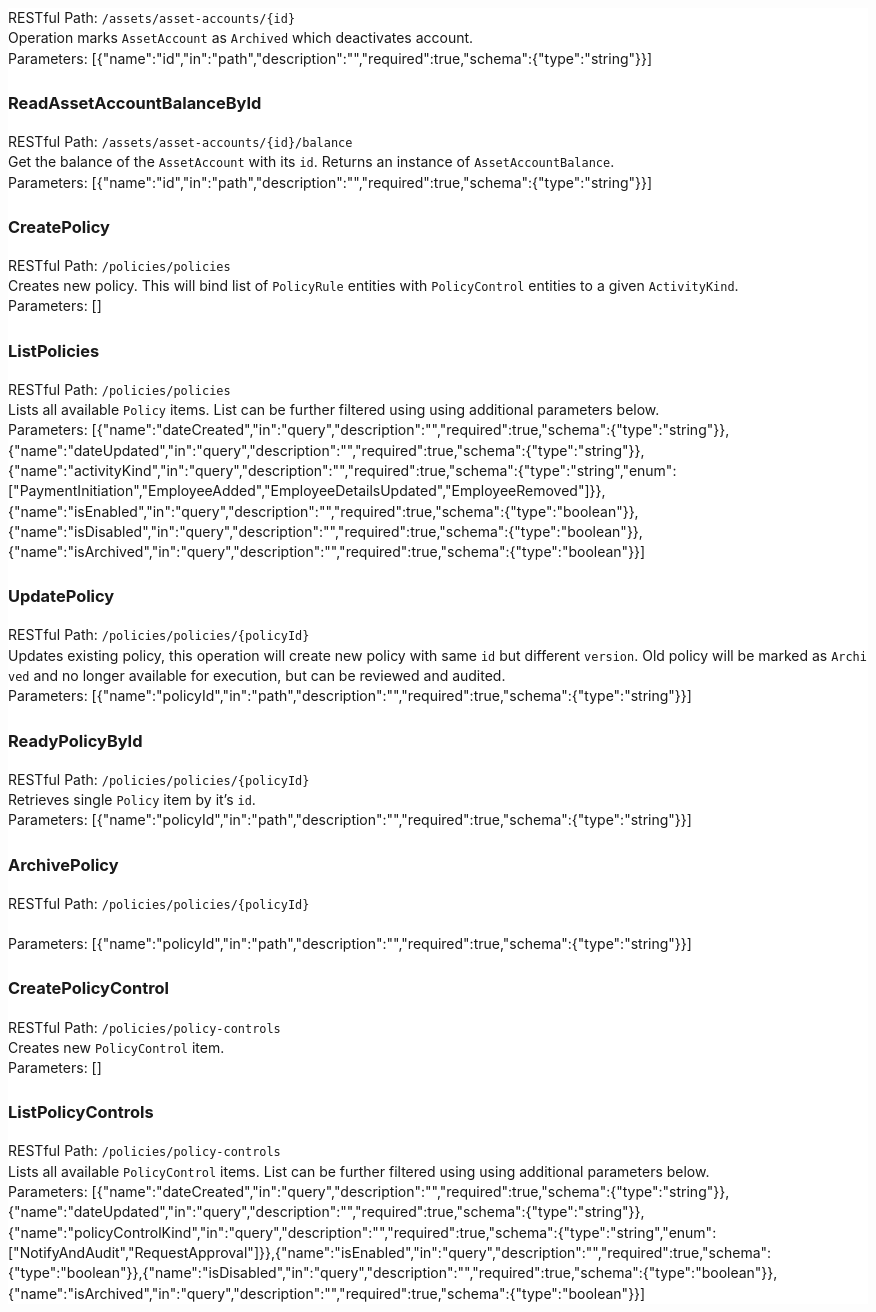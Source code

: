 RESTful Path: `/assets/asset-accounts/{id}`<br />Operation marks `AssetAccount` as `Archived` which deactivates account.<br />Parameters: [{"name":"id","in":"path","description":"","required":true,"schema":{"type":"string"}}]<br />

### ReadAssetAccountBalanceById

RESTful Path: `/assets/asset-accounts/{id}/balance`<br />Get the balance of the `AssetAccount` with its `id`. Returns an instance of `AssetAccountBalance`.<br />Parameters: [{"name":"id","in":"path","description":"","required":true,"schema":{"type":"string"}}]<br />

### CreatePolicy

RESTful Path: `/policies/policies`<br />Creates new policy. This will bind list of `PolicyRule` entities with `PolicyControl` entities to a given `ActivityKind`.<br />Parameters: []<br />

### ListPolicies

RESTful Path: `/policies/policies`<br />Lists all available `Policy` items. List can be further filtered using using additional parameters below.<br />Parameters: [{"name":"dateCreated","in":"query","description":"","required":true,"schema":{"type":"string"}},{"name":"dateUpdated","in":"query","description":"","required":true,"schema":{"type":"string"}},{"name":"activityKind","in":"query","description":"","required":true,"schema":{"type":"string","enum":["PaymentInitiation","EmployeeAdded","EmployeeDetailsUpdated","EmployeeRemoved"]}},{"name":"isEnabled","in":"query","description":"","required":true,"schema":{"type":"boolean"}},{"name":"isDisabled","in":"query","description":"","required":true,"schema":{"type":"boolean"}},{"name":"isArchived","in":"query","description":"","required":true,"schema":{"type":"boolean"}}]<br />

### UpdatePolicy

RESTful Path: `/policies/policies/{policyId}`<br />Updates existing policy, this operation will create new policy with same `id` but different `version`. Old policy will be marked as `Archived` and no longer available for execution, but can be reviewed and audited.<br />Parameters: [{"name":"policyId","in":"path","description":"","required":true,"schema":{"type":"string"}}]<br />

### ReadyPolicyById

RESTful Path: `/policies/policies/{policyId}`<br />Retrieves single `Policy` item by it’s `id`.<br />Parameters: [{"name":"policyId","in":"path","description":"","required":true,"schema":{"type":"string"}}]<br />

### ArchivePolicy

RESTful Path: `/policies/policies/{policyId}`<br /><br />Parameters: [{"name":"policyId","in":"path","description":"","required":true,"schema":{"type":"string"}}]<br />

### CreatePolicyControl

RESTful Path: `/policies/policy-controls`<br />Creates new `PolicyControl` item. <br />Parameters: []<br />

### ListPolicyControls

RESTful Path: `/policies/policy-controls`<br />Lists all available `PolicyControl` items. List can be further filtered using using additional parameters below.<br />Parameters: [{"name":"dateCreated","in":"query","description":"","required":true,"schema":{"type":"string"}},{"name":"dateUpdated","in":"query","description":"","required":true,"schema":{"type":"string"}},{"name":"policyControlKind","in":"query","description":"","required":true,"schema":{"type":"string","enum":["NotifyAndAudit","RequestApproval"]}},{"name":"isEnabled","in":"query","description":"","required":true,"schema":{"type":"boolean"}},{"name":"isDisabled","in":"query","description":"","required":true,"schema":{"type":"boolean"}},{"name":"isArchived","in":"query","description":"","required":true,"schema":{"type":"boolean"}}]<br />
